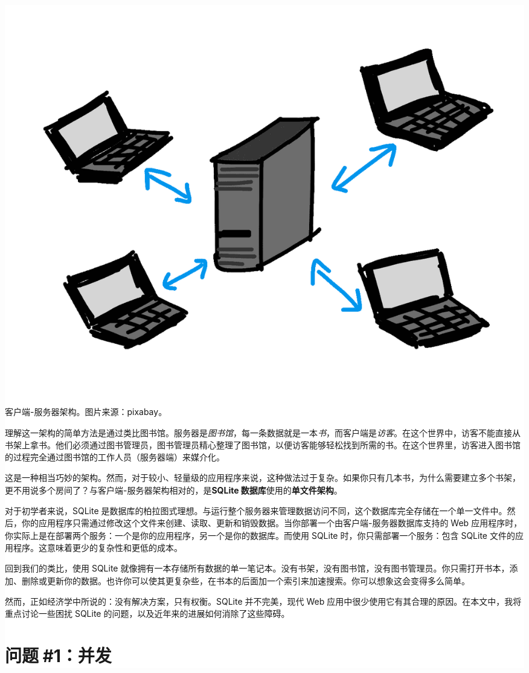 ![](img/079e71dc5d51a6101c4f07437aa23740.png)

客户端-服务器架构。图片来源：pixabay。

理解这一架构的简单方法是通过类比图书馆。服务器是*图书馆*，每一条数据就是一本*书*，而客户端是*访客*。在这个世界中，访客不能直接从书架上拿书。他们必须通过图书管理员，图书管理员精心整理了图书馆，以便访客能够轻松找到所需的书。在这个世界里，访客进入图书馆的过程完全通过图书馆的工作人员（服务器端）来媒介化。

这是一种相当巧妙的架构。然而，对于较小、轻量级的应用程序来说，这种做法过于复杂。如果你只有几本书，为什么需要建立多个书架，更不用说多个房间了？与客户端-服务器架构相对的，是**SQLite 数据库**使用的**单文件架构**。

对于初学者来说，SQLite 是数据库的柏拉图式理想。与运行整个服务器来管理数据访问不同，这个数据库完全存储在一个单一文件中。然后，你的应用程序只需通过修改这个文件来创建、读取、更新和销毁数据。当你部署一个由客户端-服务器数据库支持的 Web 应用程序时，你实际上是在部署两个服务：一个是你的应用程序，另一个是你的数据库。而使用 SQLite 时，你只需部署一个服务：包含 SQLite 文件的应用程序。这意味着更少的复杂性和更低的成本。

回到我们的类比，使用 SQLite 就像拥有一本存储所有数据的单一笔记本。没有书架，没有图书馆，没有图书管理员。你只需打开书本，添加、删除或更新你的数据。也许你可以使其更复杂些，在书本的后面加一个索引来加速搜索。你可以想象这会变得多么简单。

然而，正如经济学中所说的：没有解决方案，只有权衡。SQLite 并不完美，现代 Web 应用中很少使用它有其合理的原因。在本文中，我将重点讨论一些困扰 SQLite 的问题，以及近年来的进展如何消除了这些障碍。

# 问题 #1：并发
